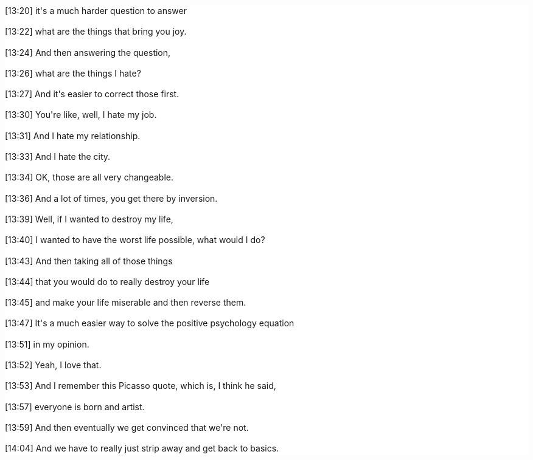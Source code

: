 [13:20] it's a much harder question to answer

[13:22] what are the things that bring you joy.

[13:24] And then answering the question,

[13:26] what are the things I hate?

[13:27] And it's easier to correct those first.

[13:30] You're like, well, I hate my job.

[13:31] And I hate my relationship.

[13:33] And I hate the city.

[13:34] OK, those are all very changeable.

[13:36] And a lot of times, you get there by inversion.

[13:39] Well, if I wanted to destroy my life,

[13:40] I wanted to have the worst life possible, what would I do?

[13:43] And then taking all of those things

[13:44] that you would do to really destroy your life

[13:45] and make your life miserable and then reverse them.

[13:47] It's a much easier way to solve the positive psychology equation

[13:51] in my opinion.

[13:52] Yeah, I love that.

[13:53] And I remember this Picasso quote, which is, I think he said,

[13:57] everyone is born and artist.

[13:59] And then eventually we get convinced that we're not.

[14:04] And we have to really just strip away and get back to basics.

